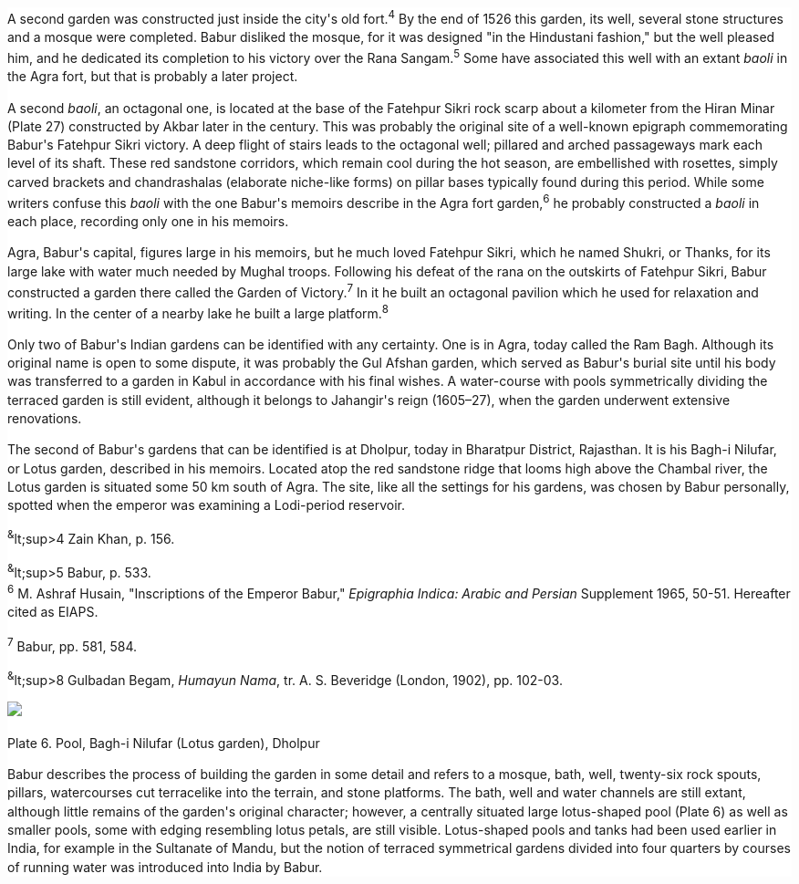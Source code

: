 A second garden was constructed just inside the city's old fort.<sup>4</sup> By the end of 1526 this garden, its well, several stone structures and a mosque were completed. Babur disliked the mosque, for it was designed "in the Hindustani fashion," but the well pleased him, and he dedicated its completion to his victory over the Rana Sangam.<sup>5</sup> Some have associated this well with an extant *baoli* in the Agra fort, but that is probably a later project.

A second *baoli*, an octagonal one, is located at the base of the Fatehpur Sikri rock scarp about a kilometer from the Hiran Minar (Plate 27) constructed by Akbar later in the century. This was probably the original site of a well-known epigraph commemorating Babur's Fatehpur Sikri victory. A deep flight of stairs leads to the octagonal well; pillared and arched passageways mark each level of its shaft. These red sandstone corridors, which remain cool during the hot season, are embellished with rosettes, simply carved brackets and chandrashalas (elaborate niche-like forms) on pillar bases typically found during this period. While some writers confuse this *baoli* with the one Babur's memoirs describe in the Agra fort garden,<sup>6</sup> he probably constructed a *baoli* in each place, recording only one in his memoirs.

Agra, Babur's capital, figures large in his memoirs, but he much loved Fatehpur Sikri, which he named Shukri, or Thanks, for its large lake with water much needed by Mughal troops. Following his defeat of the rana on the outskirts of Fatehpur Sikri, Babur constructed a garden there called the Garden of Victory.<sup>7</sup> In it he built an octagonal pavilion which he used for relaxation and writing. In the center of a nearby lake he built a large platform.<sup>8</sup>

Only two of Babur's Indian gardens can be identified with any certainty. One is in Agra, today called the Ram Bagh. Although its original name is open to some dispute, it was probably the Gul Afshan garden, which served as Babur's burial site until his body was transferred to a garden in Kabul in accordance with his final wishes. A water-course with pools symmetrically dividing the terraced garden is still evident, although it belongs to Jahangir's reign (1605–27), when the garden underwent extensive renovations.

The second of Babur's gardens that can be identified is at Dholpur, today in Bharatpur District, Rajasthan. It is his Bagh-i Nilufar, or Lotus garden, described in his memoirs. Located atop the red sandstone ridge that looms high above the Chambal river, the Lotus garden is situated some 50 km south of Agra. The site, like all the settings for his gardens, was chosen by Babur personally, spotted when the emperor was examining a Lodi-period reservoir.

<sup>&</sup>lt;sup>4</sup> Zain Khan, p. 156.

<sup>&</sup>lt;sup>5</sup> Babur, p. 533.<br><sup>6</sup> M. Ashraf Husain, "Inscriptions of the Emperor Babur," *Epigraphia Indica: Arabic and Persian* Supplement 1965, 50-51. Hereafter cited as EIAPS.

<sup>7</sup> Babur, pp. 581, 584.

<sup>&</sup>lt;sup>8</sup> Gulbadan Begam, *Humayun Nama*, tr. A. S. Beveridge (London, 1902), pp. 102-03.

![](_page_4_Picture_1.jpeg)

Plate 6. Pool, Bagh-i Nilufar (Lotus garden), Dholpur

Babur describes the process of building the garden in some detail and refers to a mosque, bath, well, twenty-six rock spouts, pillars, watercourses cut terracelike into the terrain, and stone platforms. The bath, well and water channels are still extant, although little remains of the garden's original character; however, a centrally situated large lotus-shaped pool (Plate 6) as well as smaller pools, some with edging resembling lotus petals, are still visible. Lotus-shaped pools and tanks had been used earlier in India, for example in the Sultanate of Mandu, but the notion of terraced symmetrical gardens divided into four quarters by courses of running water was introduced into India by Babur.
